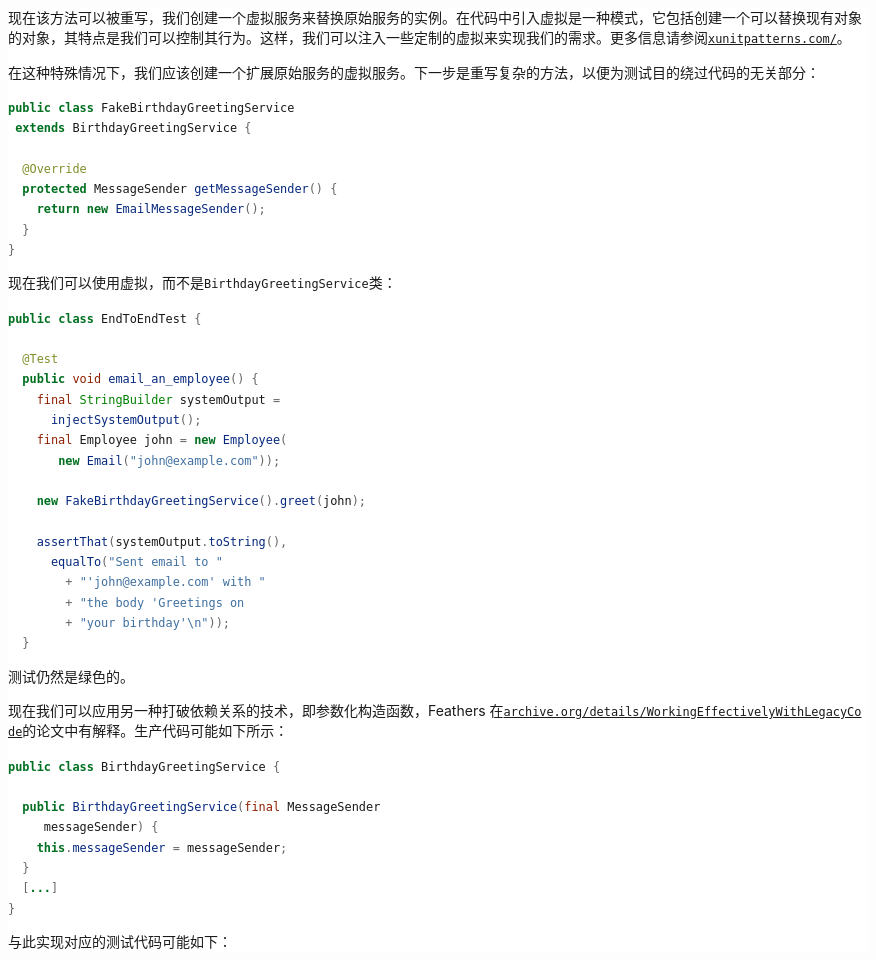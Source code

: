 现在该方法可以被重写，我们创建一个虚拟服务来替换原始服务的实例。在代码中引入虚拟是一种模式，它包括创建一个可以替换现有对象的对象，其特点是我们可以控制其行为。这样，我们可以注入一些定制的虚拟来实现我们的需求。更多信息请参阅[`xunitpatterns.com/`](http://xunitpatterns.com/)。

在这种特殊情况下，我们应该创建一个扩展原始服务的虚拟服务。下一步是重写复杂的方法，以便为测试目的绕过代码的无关部分：

```java
public class FakeBirthdayGreetingService 
 extends BirthdayGreetingService { 

  @Override 
  protected MessageSender getMessageSender() { 
    return new EmailMessageSender(); 
  } 
} 
```

现在我们可以使用虚拟，而不是`BirthdayGreetingService`类：

```java
public class EndToEndTest { 

  @Test 
  public void email_an_employee() { 
    final StringBuilder systemOutput = 
      injectSystemOutput(); 
    final Employee john = new Employee( 
       new Email("john@example.com")); 

    new FakeBirthdayGreetingService().greet(john); 

    assertThat(systemOutput.toString(), 
      equalTo("Sent email to " 
        + "'john@example.com' with " 
        + "the body 'Greetings on  
        + "your birthday'\n")); 
  } 
```

测试仍然是绿色的。

现在我们可以应用另一种打破依赖关系的技术，即参数化构造函数，Feathers 在[`archive.org/details/WorkingEffectivelyWithLegacyCode`](https://archive.org/details/WorkingEffectivelyWithLegacyCode)的论文中有解释。生产代码可能如下所示：

```java
public class BirthdayGreetingService { 

  public BirthdayGreetingService(final MessageSender 
     messageSender) { 
    this.messageSender = messageSender; 
  } 
  [...] 
} 
```

与此实现对应的测试代码可能如下：
